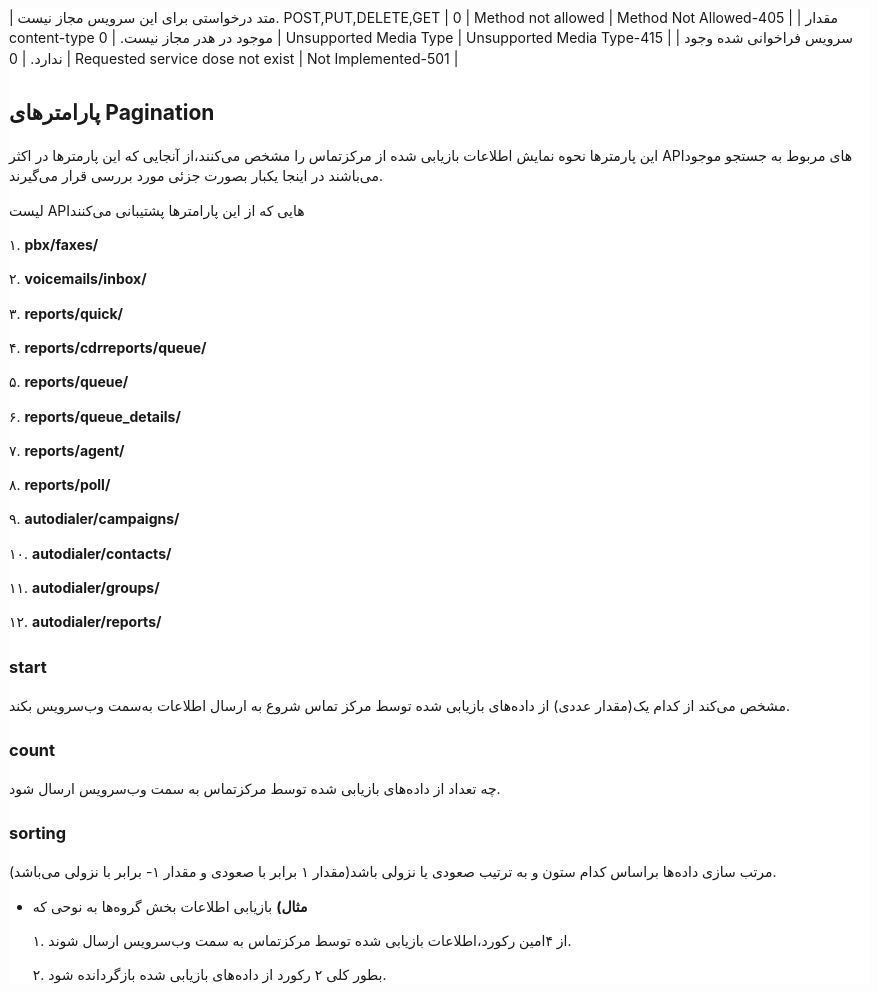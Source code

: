 |                     متد درخواستی برای این سرویس مجاز نیست. POST,PUT,DELETE,GET                    |    0    |                                                                                  Method not allowed                                                                                  |   Method Not Allowed-405   |
|                             مقدار content-type موجود در هدر مجاز نیست.                            |    0    |                                                                                Unsupported Media Type                                                                                | Unsupported Media Type-415 |
|                                  سرویس فراخوانی شده وجود ندارد.                                  |    0    |                                                                           Requested service dose not exist                                                                           |     Not Implemented-501    |

</div>

## پارامترهای Pagination

این پارمترها نحوه نمایش اطلاعات بازیابی شده از مرکزتماس را مشخص می‌کنند،از آنجایی که این پارمتر‌ها در اکثر APIهای مربوط به جستجو موجود می‌باشند در اینجا یکبار بصورت جزئی مورد بررسی قرار می‌گیرند.

لیست‌ APIهایی که از این پارامتر‌ها پشتیبانی می‌کنند

۱. **pbx/faxes/**

۲. **voicemails/inbox/**

۳. **reports/quick/**

۴. **reports/cdrreports/queue/**

۵. **reports/queue/**

۶. **reports/queue_details/**

۷. **reports/agent/**

۸. **reports/poll/**

۹. **autodialer/campaigns/**

۱۰. **autodialer/contacts/**

۱۱. **autodialer/groups/**

۱۲. **autodialer/reports/**

### start
مشخص می‌کند از کدام یک(مقدار عددی) از داده‌های بازیابی شده توسط مرکز تماس شروع به ارسال اطلاعات به‌سمت وب‌سرویس بکند.

### count

چه تعداد از داده‌های بازیابی شده توسط مرکزتماس به سمت وب‌سرویس ارسال شود.

### sorting

مرتب سازی داده‌ها براساس کدام ستون و به ترتیب صعودی یا نزولی باشد(مقدار ۱ برابر با صعودی و مقدار ۱- برابر با نزولی می‌باشد).


- **مثال)** بازیابی اطلاعات بخش گروه‌ها به نوحی که

	۱. از ۴امین رکورد،اطلاعات بازیابی شده توسط مرکزتماس به سمت وب‌سرویس ارسال شوند.
	
	۲. بطور کلی ۲ رکورد از داده‌های بازیابی شده بازگردانده شود.
	